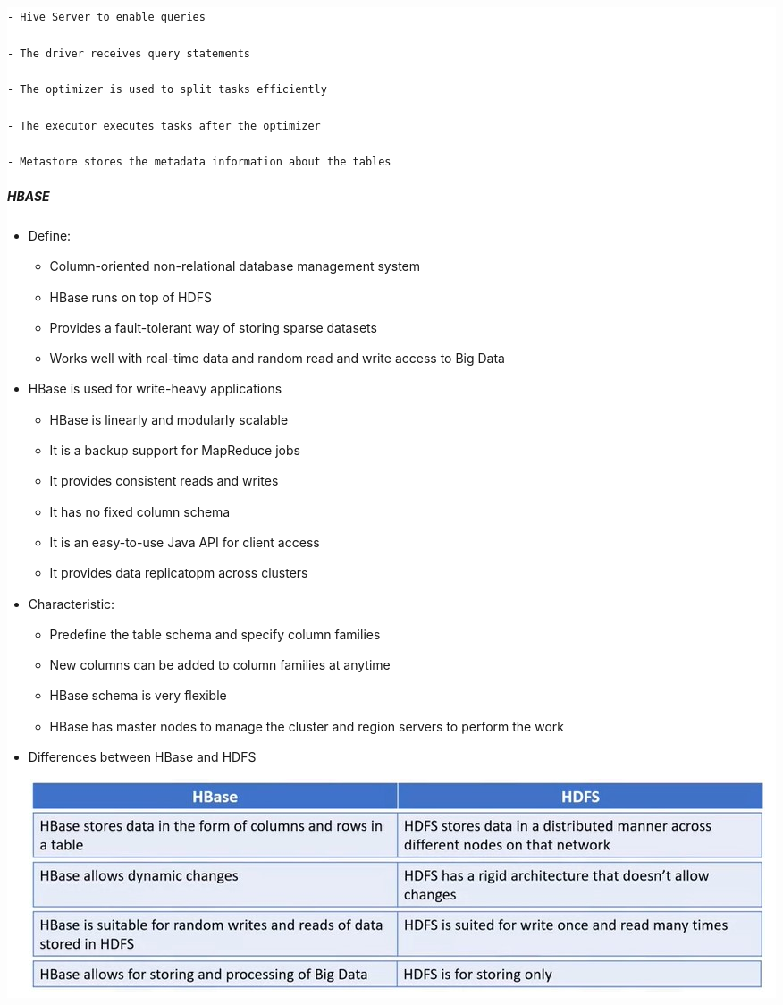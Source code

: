     - Hive Server to enable queries
    
    - The driver receives query statements
    
    - The optimizer is used to split tasks efficiently
    
    - The executor executes tasks after the optimizer
    
    - Metastore stores the metadata information about the tables

##### HBASE

- Define:
  
  - Column-oriented non-relational database management system
  
  - HBase runs on top of HDFS
  
  - Provides a fault-tolerant way of storing sparse datasets
  
  - Works well with real-time data and random read and write access to Big Data

- HBase is used for write-heavy applications
  
  - HBase is linearly and modularly scalable
  
  - It is a backup support for MapReduce jobs
  
  - It provides consistent reads and writes
  
  - It has no fixed column schema
  
  - It is an easy-to-use Java API for client access
  
  - It provides data replicatopm across clusters

- Characteristic:
  
  - Predefine the table schema and specify column families
  
  - New columns can be added to column families at anytime
  
  - HBase schema is very flexible
  
  - HBase has master nodes to manage the cluster and region servers to perform the work

- Differences between HBase and HDFS
  
  ![HBase](images/No_SQL_Big_data/HBase_vs_HDFS.jpg)

